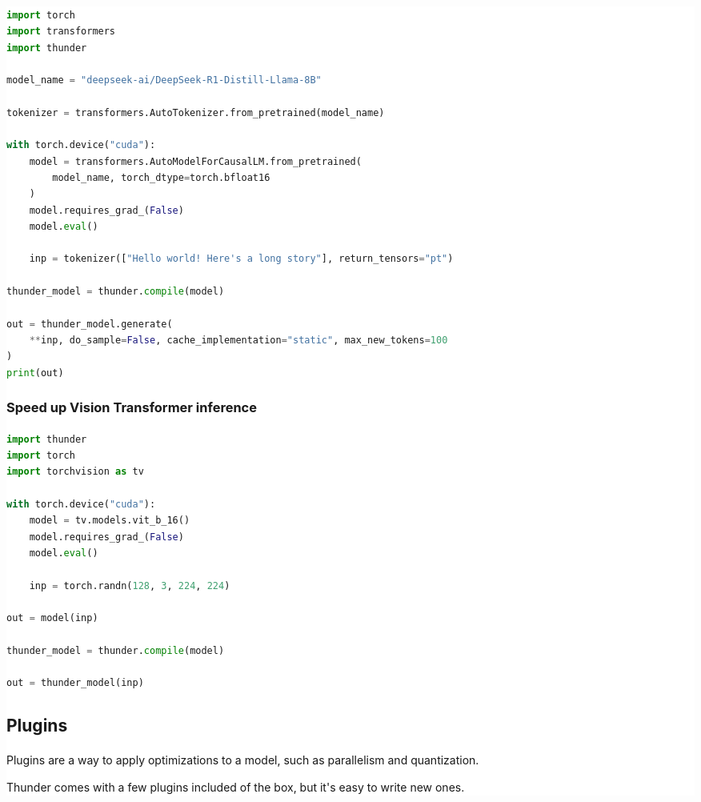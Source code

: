 ```python
import torch
import transformers
import thunder

model_name = "deepseek-ai/DeepSeek-R1-Distill-Llama-8B"

tokenizer = transformers.AutoTokenizer.from_pretrained(model_name)

with torch.device("cuda"):
    model = transformers.AutoModelForCausalLM.from_pretrained(
        model_name, torch_dtype=torch.bfloat16
    )
    model.requires_grad_(False)
    model.eval()

    inp = tokenizer(["Hello world! Here's a long story"], return_tensors="pt")

thunder_model = thunder.compile(model)

out = thunder_model.generate(
    **inp, do_sample=False, cache_implementation="static", max_new_tokens=100
)
print(out)
```

### Speed up Vision Transformer inference

```python
import thunder
import torch
import torchvision as tv

with torch.device("cuda"):
    model = tv.models.vit_b_16()
    model.requires_grad_(False)
    model.eval()

    inp = torch.randn(128, 3, 224, 224)

out = model(inp)

thunder_model = thunder.compile(model)

out = thunder_model(inp)
```

## Plugins

Plugins are a way to apply optimizations to a model, such as parallelism and quantization.

Thunder comes with a few plugins included of the box, but it's easy to write new ones.
